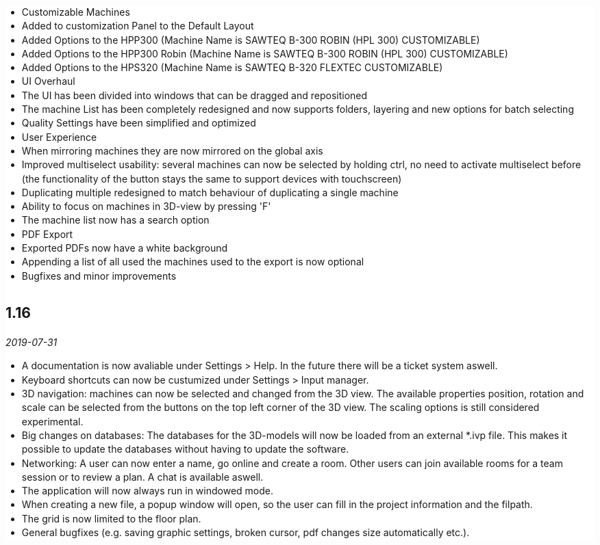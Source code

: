 * Customizable Machines
* Added to customization Panel to the Default Layout
* Added Options to the HPP300 (Machine Name is SAWTEQ B-300 ROBIN (HPL 300) CUSTOMIZABLE)
* Added Options to the HPP300 Robin (Machine Name is SAWTEQ B-300 ROBIN (HPL 300) CUSTOMIZABLE)
* Added Options to the HPS320 (Machine Name is SAWTEQ B-320 FLEXTEC CUSTOMIZABLE)
* UI Overhaul
* The UI has been divided into windows that can be dragged and repositioned
* The machine List has been completely redesigned and now supports folders, layering and new options for batch selecting
* Quality Settings have been simplified and optimized
* User Experience
* When mirroring machines they are now mirrored on the global axis
* Improved multiselect usability: several machines can now be selected by holding ctrl, no need to activate multiselect before (the functionality of the button stays the same to support devices with touchscreen)
* Duplicating multiple redesigned to match behaviour of duplicating a single machine
* Ability to focus on machines in 3D-view by pressing 'F'
* The machine list now has a search option
* PDF Export
* Exported PDFs now have a white background
* Appending a list of all used the machines used to the export is now optional
* Bugfixes and minor improvements

## 1.16
_2019-07-31_

* A documentation is now avaliable under Settings > Help. In the future there will be a ticket system aswell.
* Keyboard shortcuts can now be custumized under Settings > Input manager.
* 3D navigation: machines can now be selected and changed from the 3D view. The available properties position, rotation and scale can be selected from the buttons on the top left corner of the 3D view. The scaling options is still considered experimental.
* Big changes on databases: The databases for the 3D-models will now be loaded from an external \*.ivp file. This makes it possible to update the databases without having to update the software.
* Networking: A user can now enter a name, go online and create a room. Other users can join available rooms for a team session or to review a plan. A chat is available aswell.
* The application will now always run in windowed mode.
* When creating a new file, a popup window will open, so the user can fill in the project information and the filpath.
* The grid is now limited to the floor plan.
* General bugfixes (e.g. saving graphic settings, broken cursor, pdf changes size automatically etc.).
